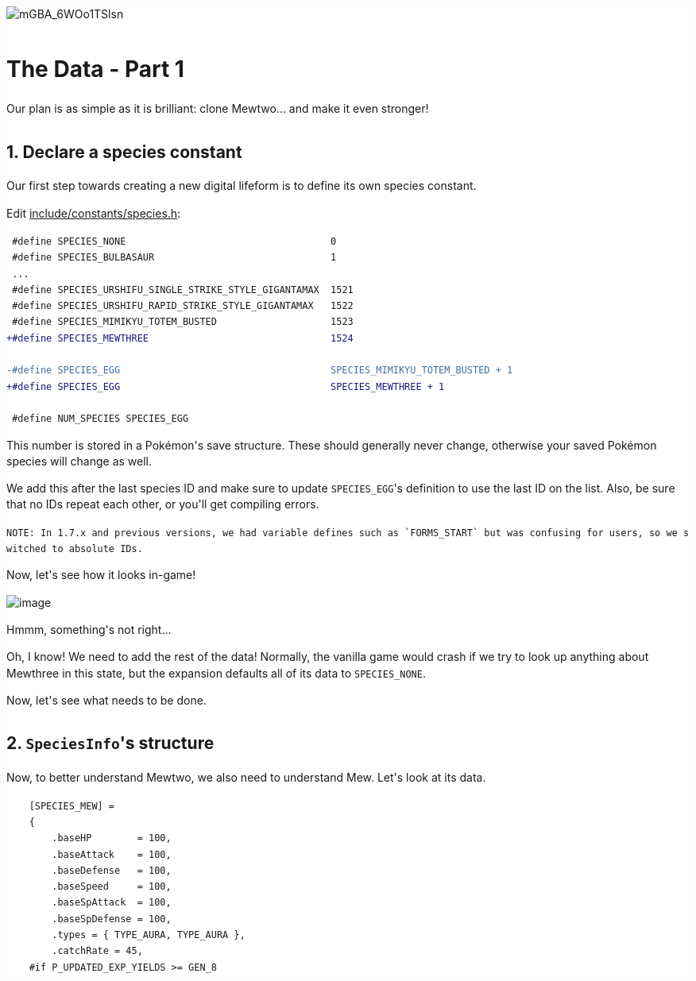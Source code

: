 ![mGBA_6WOo1TSlsn](https://github.com/rh-hideout/pokeemerald-expansion/assets/2904965/0c625cd8-8f89-4bc8-a285-b10a420a8f6d)


# The Data - Part 1

Our plan is as simple as it is brilliant: clone Mewtwo... and make it even stronger!

## 1. Declare a species constant

Our first step towards creating a new digital lifeform is to define its own species constant.

Edit [include/constants/species.h](https://github.com/rh-hideout/pokeemerald-expansion/blob/master/include/constants/species.h):

```diff
 #define SPECIES_NONE                                    0
 #define SPECIES_BULBASAUR                               1
 ...
 #define SPECIES_URSHIFU_SINGLE_STRIKE_STYLE_GIGANTAMAX  1521
 #define SPECIES_URSHIFU_RAPID_STRIKE_STYLE_GIGANTAMAX   1522
 #define SPECIES_MIMIKYU_TOTEM_BUSTED                    1523
+#define SPECIES_MEWTHREE                                1524

-#define SPECIES_EGG                                     SPECIES_MIMIKYU_TOTEM_BUSTED + 1
+#define SPECIES_EGG                                     SPECIES_MEWTHREE + 1

 #define NUM_SPECIES SPECIES_EGG
```
This number is stored in a Pokémon's save structure. These should generally never change, otherwise your saved Pokémon species will change as well.

We add this after the last species ID and make sure to update `SPECIES_EGG`'s definition to use the last ID on the list.
Also, be sure that no IDs repeat each other, or you'll get compiling errors.

```
NOTE: In 1.7.x and previous versions, we had variable defines such as `FORMS_START` but was confusing for users, so we switched to absolute IDs.
```

Now, let's see how it looks in-game!

![image](https://github.com/rh-hideout/pokeemerald-expansion/assets/2904965/dc15b0ba-a4bd-4f4e-9658-2dff73a11f79)

Hmmm, something's not right...

Oh, I know! We need to add the rest of the data! Normally, the vanilla game would crash if we try to look up anything about Mewthree in this state, but the expansion defaults all of its data to `SPECIES_NONE`.

Now, let's see what needs to be done.

## 2. `SpeciesInfo`'s structure
Now, to better understand Mewtwo, we also need to understand Mew. Let's look at its data.
```diff
    [SPECIES_MEW] =
    {
        .baseHP        = 100,
        .baseAttack    = 100,
        .baseDefense   = 100,
        .baseSpeed     = 100,
        .baseSpAttack  = 100,
        .baseSpDefense = 100,
        .types = { TYPE_AURA, TYPE_AURA },
        .catchRate = 45,
    #if P_UPDATED_EXP_YIELDS >= GEN_8
```